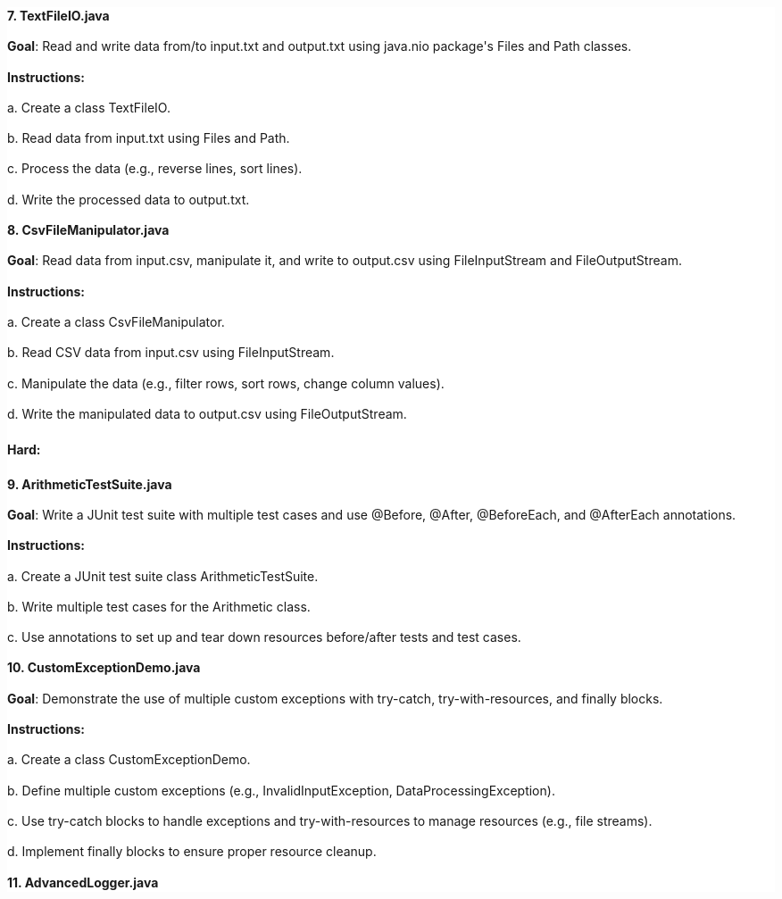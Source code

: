 
<b>7. TextFileIO.java</b>

**Goal**: Read and write data from/to input.txt and output.txt using java.nio package's Files and Path classes.

**Instructions:**

a. Create a class TextFileIO.

b. Read data from input.txt using Files and Path.

c. Process the data (e.g., reverse lines, sort lines).

d. Write the processed data to output.txt.

<b>8. CsvFileManipulator.java</b>

**Goal**: Read data from input.csv, manipulate it, and write to output.csv using FileInputStream and FileOutputStream.

**Instructions:**

a. Create a class CsvFileManipulator.

b. Read CSV data from input.csv using FileInputStream.

c. Manipulate the data (e.g., filter rows, sort rows, change column values).

d. Write the manipulated data to output.csv using FileOutputStream.

#### Hard:

<b>9. ArithmeticTestSuite.java</b>

**Goal**: Write a JUnit test suite with multiple test cases and use @Before, @After, @BeforeEach, and @AfterEach annotations.

**Instructions:**

a. Create a JUnit test suite class ArithmeticTestSuite.

b. Write multiple test cases for the Arithmetic class.

c. Use annotations to set up and tear down resources before/after tests and test cases.

<b>10. CustomExceptionDemo.java</b>

**Goal**: Demonstrate the use of multiple custom exceptions with try-catch, try-with-resources, and finally blocks.

**Instructions:**

a. Create a class CustomExceptionDemo.

b. Define multiple custom exceptions (e.g., InvalidInputException, DataProcessingException).

c. Use try-catch blocks to handle exceptions and try-with-resources to manage resources (e.g., file streams).

d. Implement finally blocks to ensure proper resource cleanup.

<b>11. AdvancedLogger.java</b>
